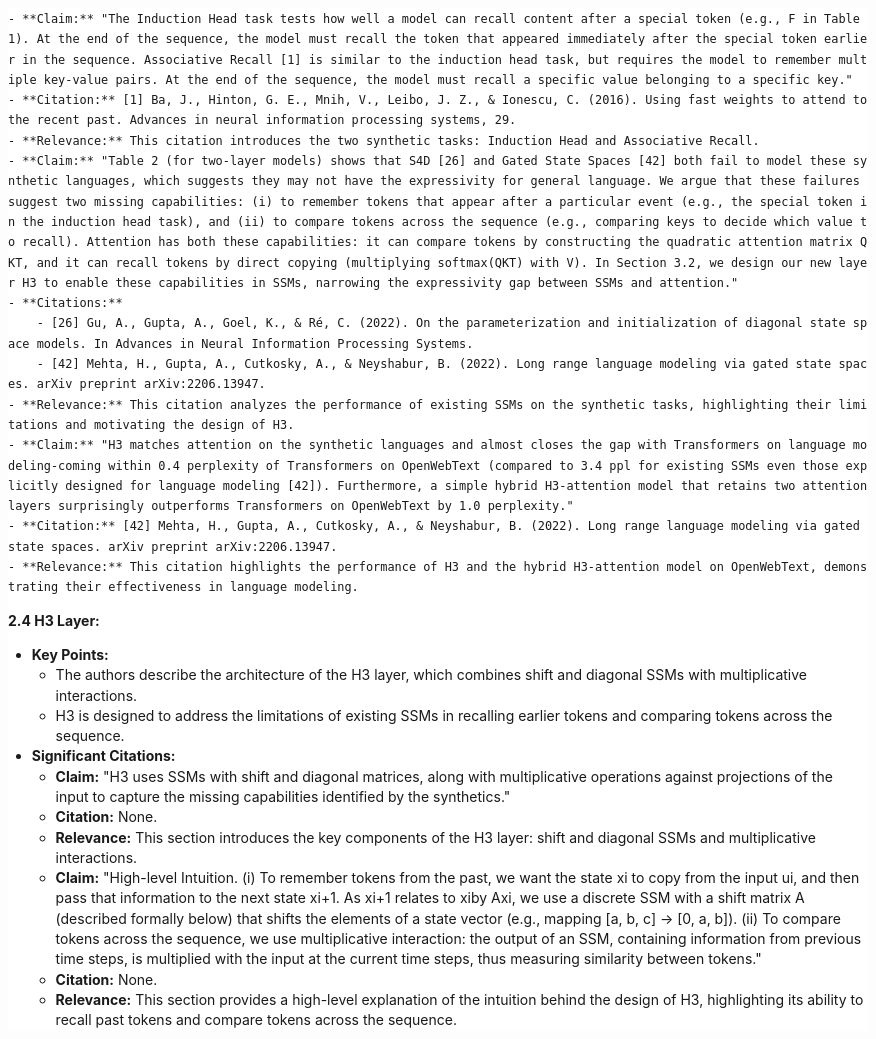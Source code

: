     - **Claim:** "The Induction Head task tests how well a model can recall content after a special token (e.g., F in Table 1). At the end of the sequence, the model must recall the token that appeared immediately after the special token earlier in the sequence. Associative Recall [1] is similar to the induction head task, but requires the model to remember multiple key-value pairs. At the end of the sequence, the model must recall a specific value belonging to a specific key."
    - **Citation:** [1] Ba, J., Hinton, G. E., Mnih, V., Leibo, J. Z., & Ionescu, C. (2016). Using fast weights to attend to the recent past. Advances in neural information processing systems, 29.
    - **Relevance:** This citation introduces the two synthetic tasks: Induction Head and Associative Recall.
    - **Claim:** "Table 2 (for two-layer models) shows that S4D [26] and Gated State Spaces [42] both fail to model these synthetic languages, which suggests they may not have the expressivity for general language. We argue that these failures suggest two missing capabilities: (i) to remember tokens that appear after a particular event (e.g., the special token in the induction head task), and (ii) to compare tokens across the sequence (e.g., comparing keys to decide which value to recall). Attention has both these capabilities: it can compare tokens by constructing the quadratic attention matrix QKT, and it can recall tokens by direct copying (multiplying softmax(QKT) with V). In Section 3.2, we design our new layer H3 to enable these capabilities in SSMs, narrowing the expressivity gap between SSMs and attention."
    - **Citations:**
        - [26] Gu, A., Gupta, A., Goel, K., & Ré, C. (2022). On the parameterization and initialization of diagonal state space models. In Advances in Neural Information Processing Systems.
        - [42] Mehta, H., Gupta, A., Cutkosky, A., & Neyshabur, B. (2022). Long range language modeling via gated state spaces. arXiv preprint arXiv:2206.13947.
    - **Relevance:** This citation analyzes the performance of existing SSMs on the synthetic tasks, highlighting their limitations and motivating the design of H3.
    - **Claim:** "H3 matches attention on the synthetic languages and almost closes the gap with Transformers on language modeling-coming within 0.4 perplexity of Transformers on OpenWebText (compared to 3.4 ppl for existing SSMs even those explicitly designed for language modeling [42]). Furthermore, a simple hybrid H3-attention model that retains two attention layers surprisingly outperforms Transformers on OpenWebText by 1.0 perplexity."
    - **Citation:** [42] Mehta, H., Gupta, A., Cutkosky, A., & Neyshabur, B. (2022). Long range language modeling via gated state spaces. arXiv preprint arXiv:2206.13947.
    - **Relevance:** This citation highlights the performance of H3 and the hybrid H3-attention model on OpenWebText, demonstrating their effectiveness in language modeling.

**2.4 H3 Layer:**

- **Key Points:**
    - The authors describe the architecture of the H3 layer, which combines shift and diagonal SSMs with multiplicative interactions.
    - H3 is designed to address the limitations of existing SSMs in recalling earlier tokens and comparing tokens across the sequence.
- **Significant Citations:**
    - **Claim:** "H3 uses SSMs with shift and diagonal matrices, along with multiplicative operations against projections of the input to capture the missing capabilities identified by the synthetics."
    - **Citation:** None.
    - **Relevance:** This section introduces the key components of the H3 layer: shift and diagonal SSMs and multiplicative interactions.
    - **Claim:** "High-level Intuition. (i) To remember tokens from the past, we want the state xi to copy from the input ui, and then pass that information to the next state xi+1. As xi+1 relates to xiby Axi, we use a discrete SSM with a shift matrix A (described formally below) that shifts the elements of a state vector (e.g., mapping [a, b, c] → [0, a, b]). (ii) To compare tokens across the sequence, we use multiplicative interaction: the output of an SSM, containing information from previous time steps, is multiplied with the input at the current time steps, thus measuring similarity between tokens."
    - **Citation:** None.
    - **Relevance:** This section provides a high-level explanation of the intuition behind the design of H3, highlighting its ability to recall past tokens and compare tokens across the sequence.
